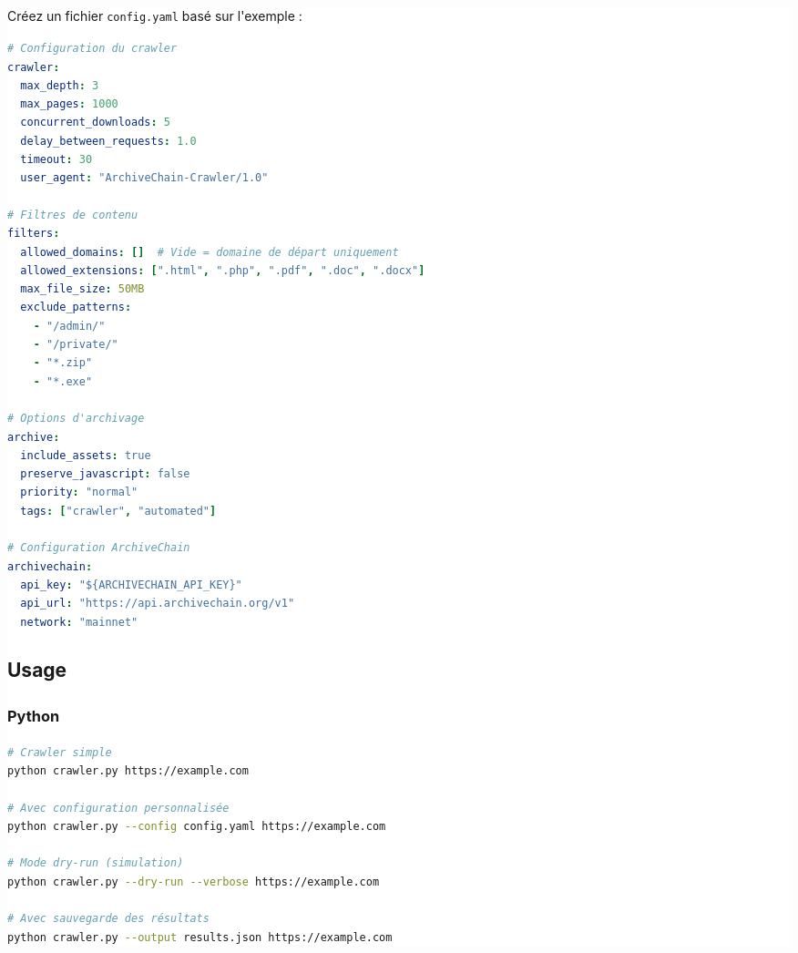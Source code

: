 Créez un fichier `config.yaml` basé sur l'exemple :

```yaml
# Configuration du crawler
crawler:
  max_depth: 3
  max_pages: 1000
  concurrent_downloads: 5
  delay_between_requests: 1.0
  timeout: 30
  user_agent: "ArchiveChain-Crawler/1.0"

# Filtres de contenu
filters:
  allowed_domains: []  # Vide = domaine de départ uniquement
  allowed_extensions: [".html", ".php", ".pdf", ".doc", ".docx"]
  max_file_size: 50MB
  exclude_patterns:
    - "/admin/"
    - "/private/"
    - "*.zip"
    - "*.exe"

# Options d'archivage
archive:
  include_assets: true
  preserve_javascript: false
  priority: "normal"
  tags: ["crawler", "automated"]

# Configuration ArchiveChain
archivechain:
  api_key: "${ARCHIVECHAIN_API_KEY}"
  api_url: "https://api.archivechain.org/v1"
  network: "mainnet"
```

## Usage

### Python

```bash
# Crawler simple
python crawler.py https://example.com

# Avec configuration personnalisée
python crawler.py --config config.yaml https://example.com

# Mode dry-run (simulation)
python crawler.py --dry-run --verbose https://example.com

# Avec sauvegarde des résultats
python crawler.py --output results.json https://example.com
```
